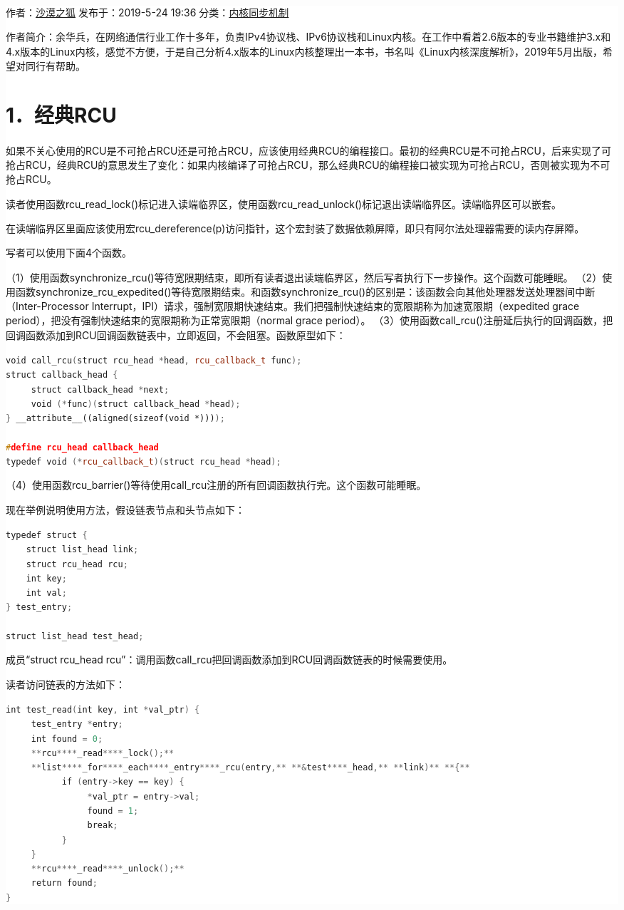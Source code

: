 
作者：[沙漠之狐](http://www.wowotech.net/author/535) 发布于：2019-5-24 19:36 分类：[内核同步机制](http://www.wowotech.net/sort/kernel_synchronization)

作者简介：余华兵，在网络通信行业工作十多年，负责IPv4协议栈、IPv6协议栈和Linux内核。在工作中看着2.6版本的专业书籍维护3.x和4.x版本的Linux内核，感觉不方便，于是自己分析4.x版本的Linux内核整理出一本书，书名叫《Linux内核深度解析》，2019年5月出版，希望对同行有帮助。

# 1．经典RCU

如果不关心使用的RCU是不可抢占RCU还是可抢占RCU，应该使用经典RCU的编程接口。最初的经典RCU是不可抢占RCU，后来实现了可抢占RCU，经典RCU的意思发生了变化：如果内核编译了可抢占RCU，那么经典RCU的编程接口被实现为可抢占RCU，否则被实现为不可抢占RCU。

读者使用函数rcu_read_lock()标记进入读端临界区，使用函数rcu_read_unlock()标记退出读端临界区。读端临界区可以嵌套。

在读端临界区里面应该使用宏rcu_dereference(p)访问指针，这个宏封装了数据依赖屏障，即只有阿尔法处理器需要的读内存屏障。

写者可以使用下面4个函数。

（1）使用函数synchronize_rcu()等待宽限期结束，即所有读者退出读端临界区，然后写者执行下一步操作。这个函数可能睡眠。
（2）使用函数synchronize_rcu_expedited()等待宽限期结束。和函数synchronize_rcu()的区别是：该函数会向其他处理器发送处理器间中断（Inter-Processor Interrupt，IPI）请求，强制宽限期快速结束。我们把强制快速结束的宽限期称为加速宽限期（expedited grace period），把没有强制快速结束的宽限期称为正常宽限期（normal grace period）。
（3）使用函数call_rcu()注册延后执行的回调函数，把回调函数添加到RCU回调函数链表中，立即返回，不会阻塞。函数原型如下：

```cpp
void call_rcu(struct rcu_head *head, rcu_callback_t func);
struct callback_head {
     struct callback_head *next;
     void (*func)(struct callback_head *head);
} __attribute__((aligned(sizeof(void *))));

#define rcu_head callback_head
typedef void (*rcu_callback_t)(struct rcu_head *head);
```

（4）使用函数rcu_barrier()等待使用call_rcu注册的所有回调函数执行完。这个函数可能睡眠。

现在举例说明使用方法，假设链表节点和头节点如下：

```cpp
typedef struct {
    struct list_head link;
    struct rcu_head rcu;
    int key;
    int val;
} test_entry;

struct list_head test_head;
```

成员“struct rcu_head rcu”：调用函数call_rcu把回调函数添加到RCU回调函数链表的时候需要使用。

读者访问链表的方法如下：

```cpp
int test_read(int key, int *val_ptr) {
     test_entry *entry;
     int found = 0;
     **rcu****_read****_lock();**
     **list****_for****_each****_entry****_rcu(entry,** **&test****_head,** **link)** **{**
           if (entry->key == key) {
                *val_ptr = entry->val;
                found = 1;
                break;
           }
     }
     **rcu****_read****_unlock();**
     return found;
}
```